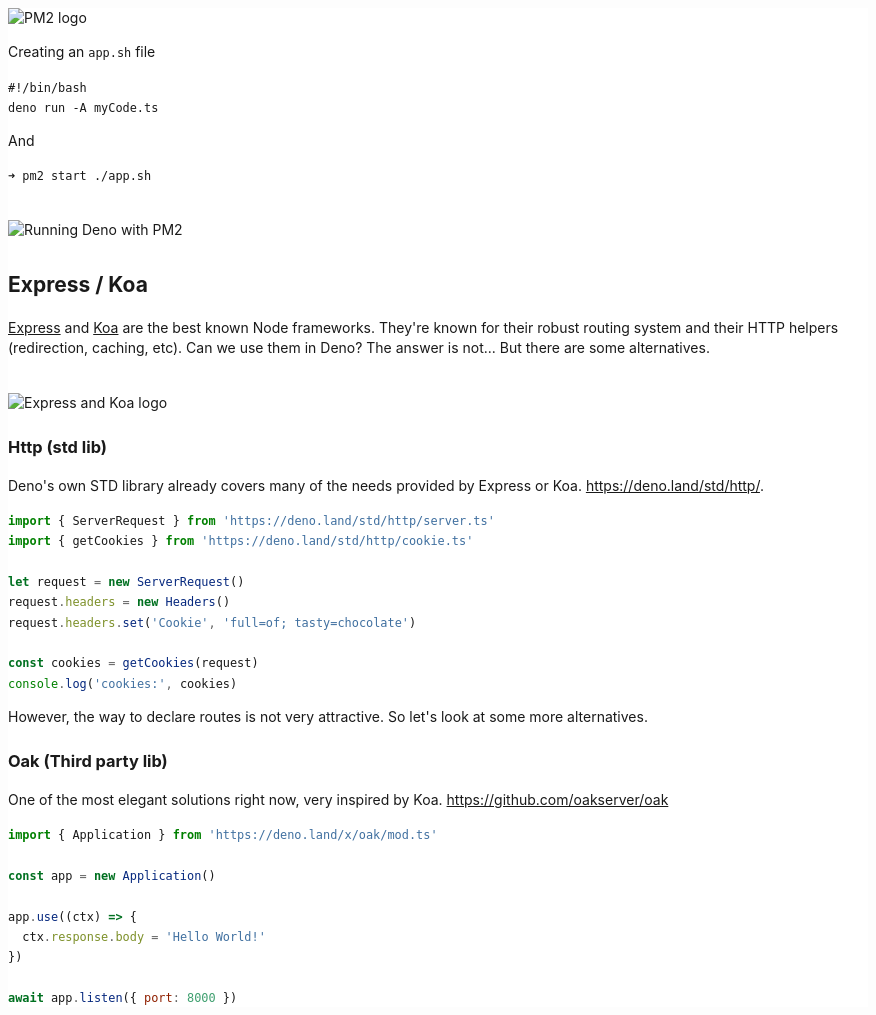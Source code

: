 <img src="/images/blog-images/56.png" alt="PM2 logo" class="center transparent keepcolor" />

Creating an `app.sh` file

```bh
#!/bin/bash
deno run -A myCode.ts
```

And

```
➜ pm2 start ./app.sh
```

<br />
<img src="/images/blog-images/41.png" alt="Running Deno with PM2" class="center" />
<br />

## Express / Koa

[Express](https://github.com/expressjs/express) and [Koa](https://github.com/koajs/koa) are the best known Node frameworks. They're known for their robust routing system and their HTTP helpers (redirection, caching, etc). Can we use them in Deno? The answer is not... But there are some alternatives.

<br />
<img src="/images/blog-images/42.png" alt="Express and Koa logo" class="center transparent" />

### Http (std lib)

Deno's own STD library already covers many of the needs provided by Express or Koa. https://deno.land/std/http/.

```js
import { ServerRequest } from 'https://deno.land/std/http/server.ts'
import { getCookies } from 'https://deno.land/std/http/cookie.ts'

let request = new ServerRequest()
request.headers = new Headers()
request.headers.set('Cookie', 'full=of; tasty=chocolate')

const cookies = getCookies(request)
console.log('cookies:', cookies)
```

However, the way to declare routes is not very attractive. So let's look at some more alternatives.

### Oak (Third party lib)

One of the most elegant solutions right now, very inspired by Koa. https://github.com/oakserver/oak

```js
import { Application } from 'https://deno.land/x/oak/mod.ts'

const app = new Application()

app.use((ctx) => {
  ctx.response.body = 'Hello World!'
})

await app.listen({ port: 8000 })
```
